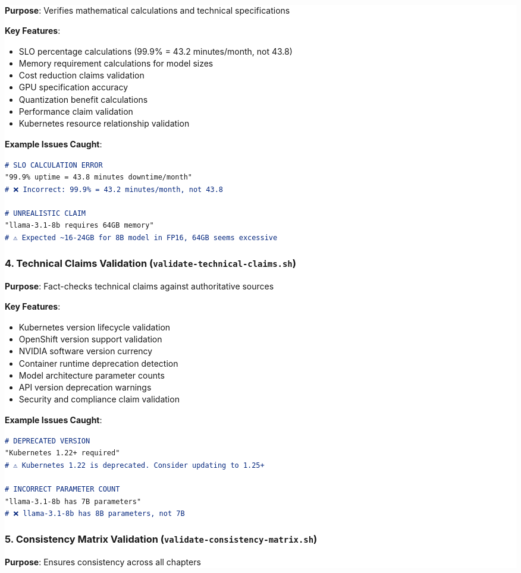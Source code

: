 **Purpose**: Verifies mathematical calculations and technical specifications

**Key Features**:

- SLO percentage calculations (99.9% = 43.2 minutes/month, not 43.8)
- Memory requirement calculations for model sizes
- Cost reduction claims validation
- GPU specification accuracy
- Quantization benefit calculations
- Performance claim validation
- Kubernetes resource relationship validation

**Example Issues Caught**:

```markdown
# SLO CALCULATION ERROR
"99.9% uptime = 43.8 minutes downtime/month"
# ❌ Incorrect: 99.9% = 43.2 minutes/month, not 43.8

# UNREALISTIC CLAIM
"llama-3.1-8b requires 64GB memory"  
# ⚠️ Expected ~16-24GB for 8B model in FP16, 64GB seems excessive
```

### 4. Technical Claims Validation (`validate-technical-claims.sh`)

**Purpose**: Fact-checks technical claims against authoritative sources

**Key Features**:

- Kubernetes version lifecycle validation
- OpenShift version support validation
- NVIDIA software version currency
- Container runtime deprecation detection
- Model architecture parameter counts
- API version deprecation warnings
- Security and compliance claim validation

**Example Issues Caught**:

```markdown
# DEPRECATED VERSION
"Kubernetes 1.22+ required"
# ⚠️ Kubernetes 1.22 is deprecated. Consider updating to 1.25+

# INCORRECT PARAMETER COUNT  
"llama-3.1-8b has 7B parameters"
# ❌ llama-3.1-8b has 8B parameters, not 7B
```

### 5. Consistency Matrix Validation (`validate-consistency-matrix.sh`)

**Purpose**: Ensures consistency across all chapters
